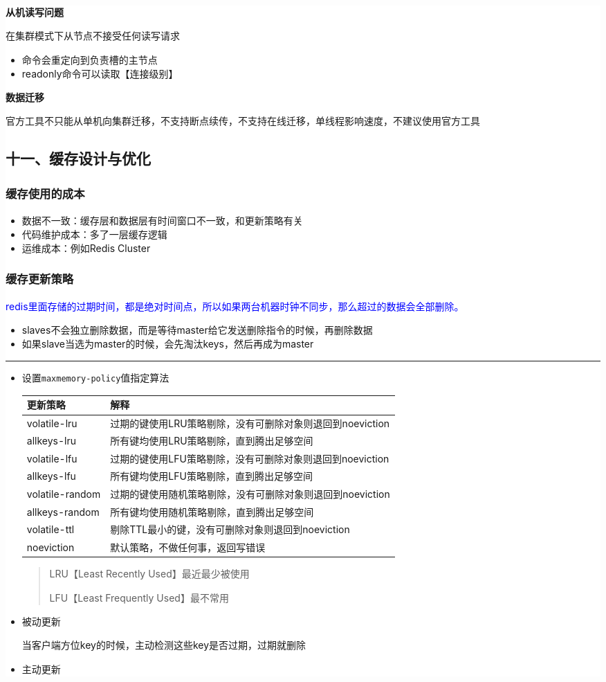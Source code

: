 **从机读写问题**

在集群模式下从节点不接受任何读写请求

- 命令会重定向到负责槽的主节点
- readonly命令可以读取【连接级别】

**数据迁移**

官方工具不只能从单机向集群迁移，不支持断点续传，不支持在线迁移，单线程影响速度，不建议使用官方工具

## 十一、缓存设计与优化

### 缓存使用的成本

- 数据不一致：缓存层和数据层有时间窗口不一致，和更新策略有关
- 代码维护成本：多了一层缓存逻辑
- 运维成本：例如Redis Cluster

### <span id="cache_update">缓存更新策略</span>

<span style="color:blue">redis里面存储的过期时间，都是绝对时间点，所以如果两台机器时钟不同步，那么超过的数据会全部删除。</span>

- slaves不会独立删除数据，而是等待master给它发送删除指令的时候，再删除数据
- 如果slave当选为master的时候，会先淘汰keys，然后再成为master

----

- 设置`maxmemory-policy`值指定算法

  | 更新策略        | 解释                                                       |
  | --------------- | ---------------------------------------------------------- |
  | volatile-lru    | 过期的键使用LRU策略剔除，没有可删除对象则退回到noeviction  |
  | allkeys-lru     | 所有键均使用LRU策略剔除，直到腾出足够空间                  |
  | volatile-lfu    | 过期的键使用LFU策略剔除，没有可删除对象则退回到noeviction  |
  | allkeys-lfu     | 所有键均使用LFU策略剔除，直到腾出足够空间                  |
  | volatile-random | 过期的键使用随机策略剔除，没有可删除对象则退回到noeviction |
  | allkeys-random  | 所有键均使用随机策略剔除，直到腾出足够空间                 |
  | volatile-ttl    | 剔除TTL最小的键，没有可删除对象则退回到noeviction          |
  | noeviction      | 默认策略，不做任何事，返回写错误                           |

  > LRU【Least Recently Used】最近最少被使用
  >
  > LFU【Least Frequently Used】最不常用

- 被动更新

  当客户端方位key的时候，主动检测这些key是否过期，过期就删除

- 主动更新
